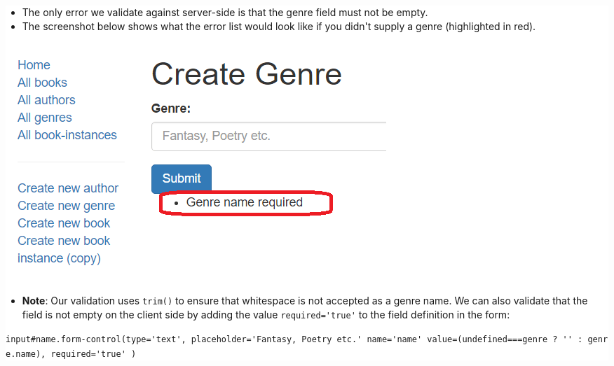- The only error we validate against server-side is that the genre field must not be empty.
- The screenshot below shows what the error list would look like if you didn't supply a genre (highlighted in red).

![genre_create_error](../../../assets/locallibary_express_genre_create_error.png)

- **Note**: Our validation uses `trim()` to ensure that whitespace is not accepted as a genre name. We can also validate that the field is not empty on the client side by adding the value `required='true'` to the field definition in the form:

```
input#name.form-control(type='text', placeholder='Fantasy, Poetry etc.' name='name' value=(undefined===genre ? '' : genre.name), required='true' )
```
